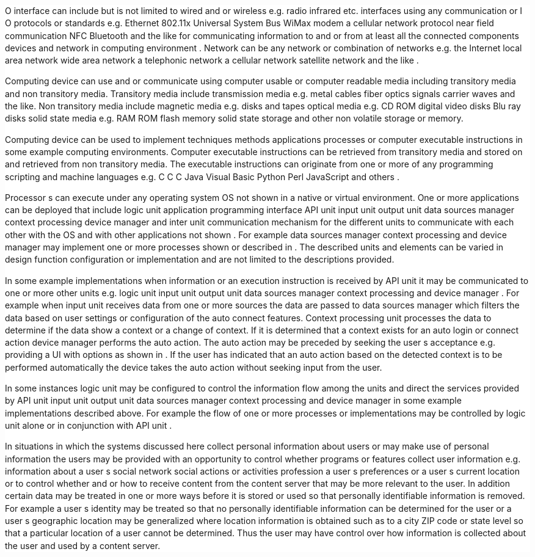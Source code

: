  O interface can include but is not limited to wired and or wireless e.g. radio infrared etc. interfaces using any communication or I O protocols or standards e.g. Ethernet 802.11x Universal System Bus WiMax modem a cellular network protocol near field communication NFC Bluetooth and the like for communicating information to and or from at least all the connected components devices and network in computing environment . Network can be any network or combination of networks e.g. the Internet local area network wide area network a telephonic network a cellular network satellite network and the like .

Computing device can use and or communicate using computer usable or computer readable media including transitory media and non transitory media. Transitory media include transmission media e.g. metal cables fiber optics signals carrier waves and the like. Non transitory media include magnetic media e.g. disks and tapes optical media e.g. CD ROM digital video disks Blu ray disks solid state media e.g. RAM ROM flash memory solid state storage and other non volatile storage or memory.

Computing device can be used to implement techniques methods applications processes or computer executable instructions in some example computing environments. Computer executable instructions can be retrieved from transitory media and stored on and retrieved from non transitory media. The executable instructions can originate from one or more of any programming scripting and machine languages e.g. C C C Java Visual Basic Python Perl JavaScript and others .

Processor s can execute under any operating system OS not shown in a native or virtual environment. One or more applications can be deployed that include logic unit application programming interface API unit input unit output unit data sources manager context processing device manager and inter unit communication mechanism for the different units to communicate with each other with the OS and with other applications not shown . For example data sources manager context processing and device manager may implement one or more processes shown or described in . The described units and elements can be varied in design function configuration or implementation and are not limited to the descriptions provided.

In some example implementations when information or an execution instruction is received by API unit it may be communicated to one or more other units e.g. logic unit input unit output unit data sources manager context processing and device manager . For example when input unit receives data from one or more sources the data are passed to data sources manager which filters the data based on user settings or configuration of the auto connect features. Context processing unit processes the data to determine if the data show a context or a change of context. If it is determined that a context exists for an auto login or connect action device manager performs the auto action. The auto action may be preceded by seeking the user s acceptance e.g. providing a UI with options as shown in . If the user has indicated that an auto action based on the detected context is to be performed automatically the device takes the auto action without seeking input from the user.

In some instances logic unit may be configured to control the information flow among the units and direct the services provided by API unit input unit output unit data sources manager context processing and device manager in some example implementations described above. For example the flow of one or more processes or implementations may be controlled by logic unit alone or in conjunction with API unit .

In situations in which the systems discussed here collect personal information about users or may make use of personal information the users may be provided with an opportunity to control whether programs or features collect user information e.g. information about a user s social network social actions or activities profession a user s preferences or a user s current location or to control whether and or how to receive content from the content server that may be more relevant to the user. In addition certain data may be treated in one or more ways before it is stored or used so that personally identifiable information is removed. For example a user s identity may be treated so that no personally identifiable information can be determined for the user or a user s geographic location may be generalized where location information is obtained such as to a city ZIP code or state level so that a particular location of a user cannot be determined. Thus the user may have control over how information is collected about the user and used by a content server.
